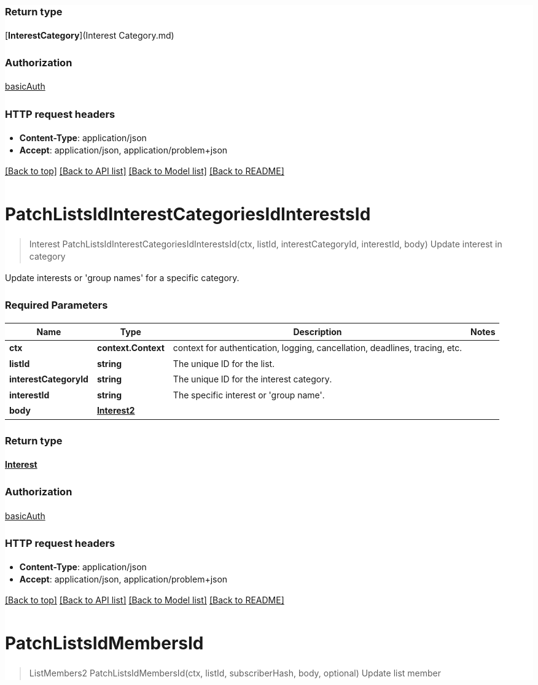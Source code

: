 ### Return type

[**InterestCategory**](Interest Category.md)

### Authorization

[basicAuth](../README.md#basicAuth)

### HTTP request headers

 - **Content-Type**: application/json
 - **Accept**: application/json, application/problem+json

[[Back to top]](#) [[Back to API list]](../README.md#documentation-for-api-endpoints) [[Back to Model list]](../README.md#documentation-for-models) [[Back to README]](../README.md)

# **PatchListsIdInterestCategoriesIdInterestsId**
> Interest PatchListsIdInterestCategoriesIdInterestsId(ctx, listId, interestCategoryId, interestId, body)
Update interest in category

Update interests or 'group names' for a specific category.

### Required Parameters

Name | Type | Description  | Notes
------------- | ------------- | ------------- | -------------
 **ctx** | **context.Context** | context for authentication, logging, cancellation, deadlines, tracing, etc.
  **listId** | **string**| The unique ID for the list. | 
  **interestCategoryId** | **string**| The unique ID for the interest category. | 
  **interestId** | **string**| The specific interest or &#39;group name&#39;. | 
  **body** | [**Interest2**](Interest2.md)|  | 

### Return type

[**Interest**](Interest.md)

### Authorization

[basicAuth](../README.md#basicAuth)

### HTTP request headers

 - **Content-Type**: application/json
 - **Accept**: application/json, application/problem+json

[[Back to top]](#) [[Back to API list]](../README.md#documentation-for-api-endpoints) [[Back to Model list]](../README.md#documentation-for-models) [[Back to README]](../README.md)

# **PatchListsIdMembersId**
> ListMembers2 PatchListsIdMembersId(ctx, listId, subscriberHash, body, optional)
Update list member
